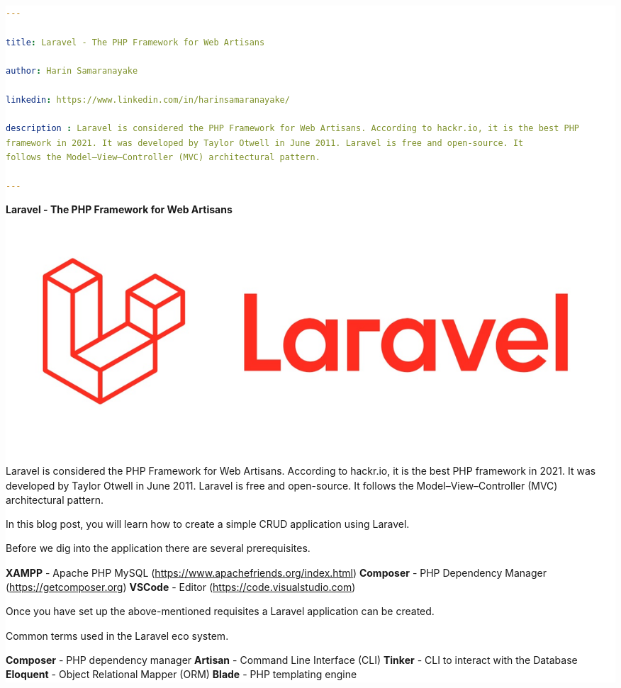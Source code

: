 ```yaml
---

title: Laravel - The PHP Framework for Web Artisans

author: Harin Samaranayake

linkedin: https://www.linkedin.com/in/harinsamaranayake/

description : Laravel is considered the PHP Framework for Web Artisans. According to hackr.io, it is the best PHP
framework in 2021. It was developed by Taylor Otwell in June 2011. Laravel is free and open-source. It
follows the Model–View–Controller (MVC) architectural pattern.

---
```


**Laravel - The PHP Framework for Web Artisans**

<img src="/img/hs_1_2021_03_26.jpg" />

Laravel is considered the PHP Framework for Web Artisans. According to hackr.io, it is the best PHP framework in 2021. It was developed by Taylor Otwell in June 2011. Laravel is free and open-source. It follows the Model–View–Controller (MVC) architectural pattern.

In this blog post, you will learn how to create a simple CRUD application using Laravel.

Before we dig into the application there are several prerequisites.

**XAMPP** - Apache PHP MySQL (https://www.apachefriends.org/index.html)
**Composer** - PHP Dependency Manager (https://getcomposer.org)
**VSCode** - Editor (https://code.visualstudio.com)

Once you have set up the above-mentioned requisites a Laravel application can be created.

Common terms used in the Laravel eco system.

**Composer** - PHP dependency manager
**Artisan** - Command Line Interface (CLI)
**Tinker** - CLI to interact with the Database
**Eloquent** - Object Relational Mapper (ORM)
**Blade** - PHP templating engine
